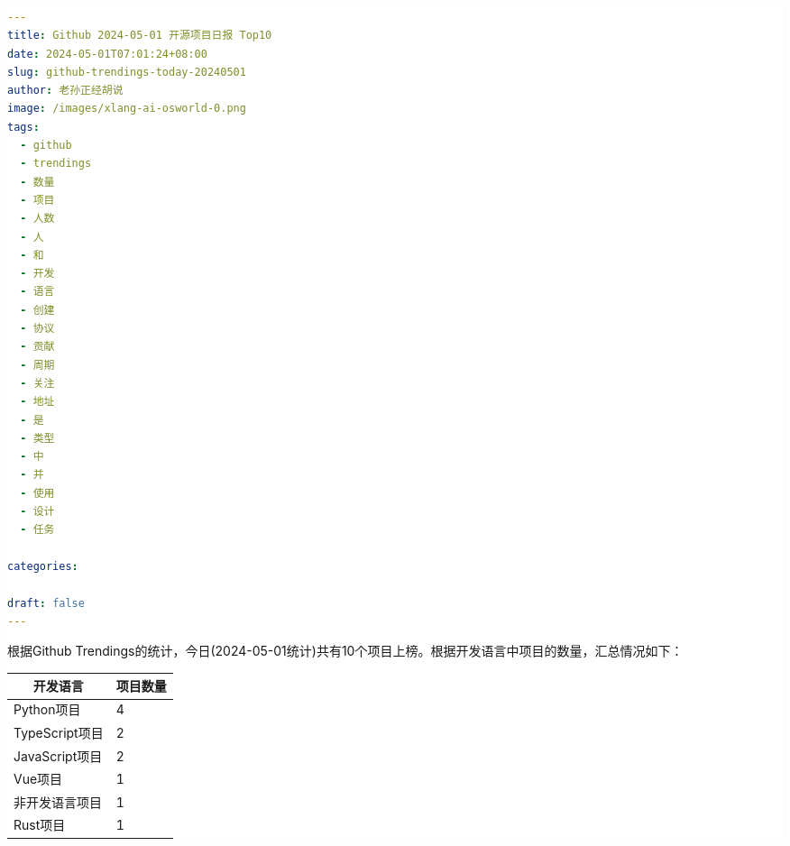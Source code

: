 ```yaml
---
title: Github 2024-05-01 开源项目日报 Top10
date: 2024-05-01T07:01:24+08:00
slug: github-trendings-today-20240501
author: 老孙正经胡说
image: /images/xlang-ai-osworld-0.png
tags:
  - github
  - trendings
  - 数量
  - 项目
  - 人数
  - 人
  - 和
  - 开发
  - 语言
  - 创建
  - 协议
  - 贡献
  - 周期
  - 关注
  - 地址
  - 是
  - 类型
  - 中
  - 并
  - 使用
  - 设计
  - 任务

categories:

draft: false
---
```



根据Github Trendings的统计，今日(2024-05-01统计)共有10个项目上榜。根据开发语言中项目的数量，汇总情况如下：

| 开发语言 | 项目数量 |
|  ----  | ----  |
| Python项目 | 4 |
| TypeScript项目 | 2 |
| JavaScript项目 | 2 |
| Vue项目 | 1 |
| 非开发语言项目 | 1 |
| Rust项目 | 1 |
